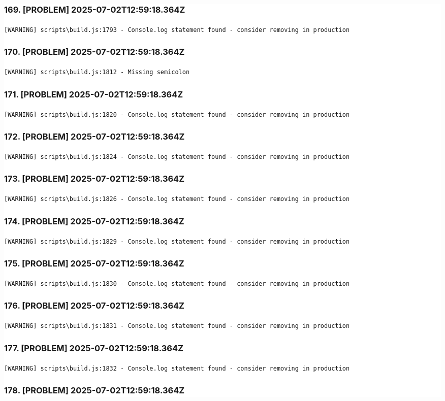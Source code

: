 ### 169. [PROBLEM] 2025-07-02T12:59:18.364Z

```
[WARNING] scripts\build.js:1793 - Console.log statement found - consider removing in production
```

### 170. [PROBLEM] 2025-07-02T12:59:18.364Z

```
[WARNING] scripts\build.js:1812 - Missing semicolon
```

### 171. [PROBLEM] 2025-07-02T12:59:18.364Z

```
[WARNING] scripts\build.js:1820 - Console.log statement found - consider removing in production
```

### 172. [PROBLEM] 2025-07-02T12:59:18.364Z

```
[WARNING] scripts\build.js:1824 - Console.log statement found - consider removing in production
```

### 173. [PROBLEM] 2025-07-02T12:59:18.364Z

```
[WARNING] scripts\build.js:1826 - Console.log statement found - consider removing in production
```

### 174. [PROBLEM] 2025-07-02T12:59:18.364Z

```
[WARNING] scripts\build.js:1829 - Console.log statement found - consider removing in production
```

### 175. [PROBLEM] 2025-07-02T12:59:18.364Z

```
[WARNING] scripts\build.js:1830 - Console.log statement found - consider removing in production
```

### 176. [PROBLEM] 2025-07-02T12:59:18.364Z

```
[WARNING] scripts\build.js:1831 - Console.log statement found - consider removing in production
```

### 177. [PROBLEM] 2025-07-02T12:59:18.364Z

```
[WARNING] scripts\build.js:1832 - Console.log statement found - consider removing in production
```

### 178. [PROBLEM] 2025-07-02T12:59:18.364Z
